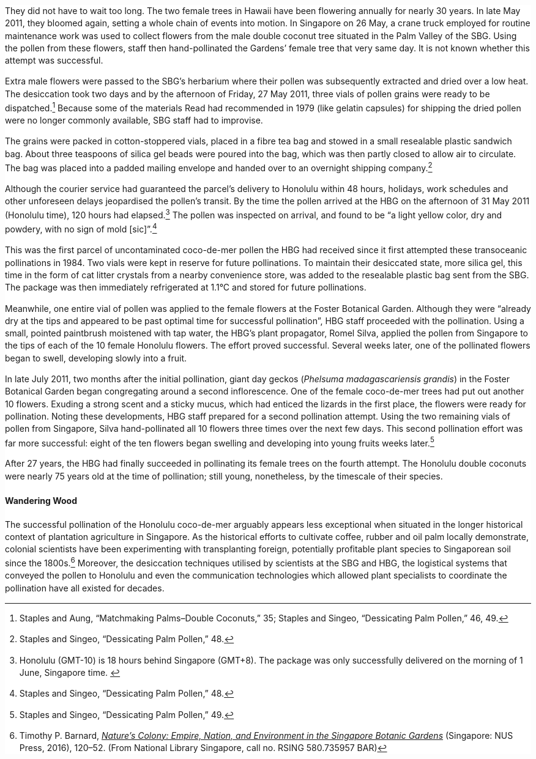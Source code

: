 They did not have to wait too long. The two female trees in Hawaii have been flowering annually for nearly 30 years. In late May 2011, they bloomed again, setting a whole chain of events into motion. In Singapore on 26 May, a crane truck employed for routine maintenance work was used to collect flowers from the male double coconut tree situated in the Palm Valley of the SBG. Using the pollen from these flowers, staff then hand-pollinated the Gardens’ female tree that very same day. It is not known whether this attempt was successful.&nbsp;

Extra male flowers were passed to the SBG’s herbarium where their pollen was subsequently extracted and dried over a low heat. The desiccation took two days and by the afternoon of Friday, 27 May 2011, three vials of pollen grains were ready to be dispatched.[^23] Because some of the materials Read had recommended in 1979 (like gelatin capsules) for shipping the dried pollen were no longer commonly available, SBG staff had to improvise.&nbsp;

The grains were packed in cotton-stoppered vials, placed in a fibre tea bag and stowed in a small resealable plastic sandwich bag. About three teaspoons of silica gel beads were poured into the bag, which was then partly closed to allow air to circulate. The bag was placed into a padded mailing envelope and handed over to an overnight shipping company.[^24]

Although the courier service had guaranteed the parcel’s delivery to Honolulu within 48 hours, holidays, work schedules and other unforeseen delays jeopardised the pollen’s transit. By the time the pollen arrived at the HBG on the afternoon of 31 May 2011 (Honolulu time), 120 hours had elapsed.[^25] The pollen was inspected on arrival, and found to be “a light yellow color, dry and powdery, with no sign of mold \[sic\]”.[^26]

This was the first parcel of uncontaminated coco-de-mer pollen the HBG had received since it first attempted these transoceanic pollinations in 1984. Two vials were kept in reserve for future pollinations. To maintain their desiccated state, more silica gel, this time in the form of cat litter crystals from a nearby convenience store, was added to the resealable plastic bag sent from the SBG. The package was then immediately refrigerated at 1.1°C and stored for future pollinations.&nbsp;

Meanwhile, one entire vial of pollen was applied to the female flowers at the Foster Botanical Garden. Although they were “already dry at the tips and appeared to be past optimal time for successful pollination”, HBG staff proceeded with the pollination. Using a small, pointed paintbrush moistened with tap water, the HBG’s plant propagator, Romel Silva, applied the pollen from Singapore to the tips of each of the 10 female Honolulu flowers. The effort proved successful. Several weeks later, one of the pollinated flowers began to swell, developing slowly into a fruit.&nbsp;

In late July 2011, two months after the initial pollination, giant day geckos (_Phelsuma madagascariensis grandis_) in the Foster Botanical Garden began congregating around a second inflorescence. One of the female coco-de-mer trees had put out another 10 flowers. Exuding a strong scent and a sticky mucus, which had enticed the lizards in the first place, the flowers were ready for pollination. Noting these developments, HBG staff prepared for a second pollination attempt. Using the two remaining vials of pollen from Singapore, Silva hand-pollinated all 10 flowers three times over the next few days. This second pollination effort was far more successful: eight of the ten flowers began swelling and developing into young fruits weeks later.[^27]

After 27 years, the HBG had finally succeeded in pollinating its female trees on the fourth attempt. The Honolulu double coconuts were nearly 75 years old at the time of pollination; still young, nonetheless, by the timescale of their species.&nbsp;

#### **Wandering Wood**

The successful pollination of the Honolulu coco-de-mer arguably appears less exceptional when situated in the longer historical context of plantation agriculture in Singapore. As the historical efforts to cultivate coffee, rubber and oil palm locally demonstrate, colonial scientists have been experimenting with transplanting foreign, potentially profitable plant species to Singaporean soil since the 1800s.[^28] Moreover, the desiccation techniques utilised by scientists at the SBG and HBG, the logistical systems that conveyed the pollen to Honolulu and even the communication technologies which allowed plant specialists to coordinate the pollination have all existed for decades.


[^1]: George Staples and Winifred Singeo, “Desiccating Palm Pollen – a Technique for Pollinating Rare Palm Species Over Long Distance,” _Palms_ 58, no. 1 (January 2014): 49, [https://www.researchgate.net/publication/311668148\_Dessicating\_palm\_pollen\_-\_a\_technique\_for\_pollinating\_rare\_palm\_species\_over\_long\_distance](https://www.researchgate.net/publication/311668148_Dessicating_palm_pollen_-_a_technique_for_pollinating_rare_palm_species_over_long_distance).
[^2]: Lucy Rist et al., “Sustainable Harvesting of Coco de Mer, Lodoicea Maldivica, in the Vallée de Mai, Seychelles,” _Forest Ecology and Management_ 260, no. 12 (December 2010): 2224–231, [https://www.researchgate.net/publication/251586378\_Sustainable\_Harvesting\_of\_Coco\_de\_Mer\_Lodoicea\_maldivica\_in\_the\_Vallee\_de\_Mai\_Seychelles](https://www.researchgate.net/publication/251586378_Sustainable_Harvesting_of_Coco_de_Mer_Lodoicea_maldivica_in_the_Vallee_de_Mai_Seychelles).
[^3]: Alan Tan, “Seychelles Nut, Coco-De-Mer, or Double Coconut: A Spectacular Palm in the Gardens,” _Gardenwise_ vol. 9 (July 1997): 13, [https://www.nparks.gov.sg/sbg/research/publications/gardenwise?year=1997](https://www.nparks.gov.sg/sbg/research/publications/gardenwise?year=1997).
[^4]: Stephen Blackmore et al., “Observations on the Morphology, Pollination and Cultivation of Coco de Mer (_Lodoicea Maldivica_ (J F Gmel.) Pers., Palmae),” _Journal of Botany_ (March 2012): 1, [https://doi.org/10.1155/2012/687832](https://doi.org/10.1155/2012/687832).
[^5]: George Staples and Aung Thame, “Matchmaking Palms–Double Coconuts Find Love Across the Seas,” _Gardenwise_ 38 (January 2012): 34, [https://www.nparks.gov.sg/sbg/research/publications/gardenwise?year=2012](https://www.nparks.gov.sg/sbg/research/publications/gardenwise?year=2012); Blackmore et al., “Observations on the Morphology,” 1.
[^6]: Blackmore et al., “Observations on the Morphology,” 1, 10.
[^7]: Alexis Rochon,[ _A Voyage to Madagascar, and the East Indies By the Abbe Rochon, Translated from the French, Illustrated with an Accurate Map of the Island of Madagascar to Which Is Added a Memoir on the Chinese Trade_](https://www.nlb.gov.sg/main/book-detail?cmsuuid=cc3d842a-95bb-48b0-9972-6db554cfde4f), trans. by Joseph Trapp (London: Printed for G.G.J. and J. Robinson, 1792), 380. (From National Library Online)
[^8]: Lucile H. Brockway, _Science and Colonial Expansion: The Role of the British Royal Botanic Gardens_ (United States: Academic Press, 1979), xi, Yale University Press, [https://yalebooks.yale.edu/book/9780300091434/science-and-colonial-expansion/](https://yalebooks.yale.edu/book/9780300091434/science-and-colonial-expansion/).
[^9]: William Watson, “The Coco-De-Mer in Cultivation,” _Nature (London)_ 43, no. 19 (November 1890): 19, [https://doi.org/10.1038/043019a0](https://doi.org/10.1038/043019a0).
[^10]: Felix F. Merklinger, “The Singapore Botanic Gardens Palm Collection – Historical Perspective, Representation, Conservation and Direction,” _Palms_ 60, no. 1 (March 2016): 19, [https://www.researchgate.net/publication/301655414\_The\_Singapore\_Botanic\_Gardens\_Palm\_Collection\_-\_Historical\_Perspective\_Representation\_Conservation\_and\_Direction](https://www.researchgate.net/publication/301655414_The_Singapore_Botanic_Gardens_Palm_Collection_-_Historical_Perspective_Representation_Conservation_and_Direction); Henry James Murton, _Report on Government Botanic Gardens for 1875_ (Singapore: Government Printing Office, 1876), cccxix, Wikimedia Commons, [https://upload.wikimedia.org/wikipedia/commons/1/15/Annual\_report\_on\_the\_botanic\_gardens%2C\_Singapore%2C\_for\_the\_year\_1879-1890\_%28IA\_annualreportonb00strac%29.pdf](https://upload.wikimedia.org/wikipedia/commons/1/15/Annual_report_on_the_botanic_gardens%2C_Singapore%2C_for_the_year_1879-1890_%28IA_annualreportonb00strac%29.pdf).
[^11]: I.H. Burkhill, _The Botanic Gardens, Singapore: Illustrated Guide_ (Singapore: Botanic Gardens Singapore, 1927), 21. (The National Library Singapore has the 1900 edition, call no. RCLOS 580.744 BUR-\[RFL\].)&nbsp;
[^12]: J.W. Purseglove, [_Annual Report of the Botanic Gardens Department for 1955_](https://eservice.nlb.gov.sg/redir/itemdetails?bid=201529802) (Singapore: Government Printing Office, 1956), 5. (From National Library Singapore, call no. RCLOS 580.744 SBGAR)
[^13]: Staples and Aung, “Matchmaking Palms–Double Coconuts,” 34.
[^14]: F. Fleischer-Dogley, M.J. Huber and S. Ismail, “Double Coconut Palm: _Lodoicea maldivica_,” The IUCN Red List of Threatened Species, 1 February 2007, [https://www.iucnredlist.org/species/38602/10136618](https://www.iucnredlist.org/species/38602/10136618).
[^15]: Rist et al., “Sustainable Harvesting of Coco de Mer, Seychelles,” 9.
[^16]: Blackmore et al., “Observations on the Morphology,” 5. \[Note: These are dollar values from 2010. See “Inflation Calculator \| Find US Dollar’s Value From 1913–2025,” accessed 26 August 2025, [https://www.usinflationcalculator.com/](https://www.usinflationcalculator.com).\]
[^17]: Blackmore et al., “Observations on the Morphology,” 5; Rist et al., “Sustainable Harvesting of Coco de Mer,” 4.
[^18]: Blackmore et al., “Observations on the Morphology,” 5.
[^19]: Winifred Singeo, personal communication, 13 December 2024; Staples and Singeo, “Desiccating Palm Pollen,” 46. &nbsp;
[^20]: Winifred Singeo, personal communication, 13 December 2024.
[^21]: Staples and Singeo, “Dessicating Palm Pollen,” 46; Robert W. Read, “Live Storage of Plant Pollen,” _Principes_ 23, no. 1 (1979): 33–35.
[^22]: Staples and Aung, “Matchmaking Palms–Double Coconuts,” 35.
[^23]: Staples and Aung, “Matchmaking Palms–Double Coconuts,” 35; Staples and Singeo, “Dessicating Palm Pollen,” 46, 49.
[^24]: Staples and Singeo, “Dessicating Palm Pollen,” 48.
[^25]: Honolulu (GMT-10) is 18 hours behind Singapore (GMT+8). The package was only successfully delivered on the morning of 1 June, Singapore time.&nbsp;
[^26]: Staples and Singeo, “Dessicating Palm Pollen,” 48.
[^27]: Staples and Singeo, “Dessicating Palm Pollen,” 49.
[^28]: Timothy P. Barnard, [_Nature’s Colony: Empire, Nation, and Environment in the Singapore Botanic Gardens_](https://eservice.nlb.gov.sg/redir/itemdetails?bid=202468295) (Singapore: NUS Press, 2016), 120–52. (From National Library Singapore, call no. RSING 580.735957 BAR)
[^29]: Winifred Singeo, personal communication, 13 December 2024.
[^30]: A.B. Damania, “The Coco-de-Mer or the Double Coconut (Lodoicea Maldivica): Myths and Facts,” _Asian Agri-History_ 17, no. 4 (October 2013): 304, [https://www.researchgate.net/publication/288662446\_The\_Coco-de-mer\_or\_the\_double\_coconut\_Lodoicea\_maldivica\_Myths\_and\_facts](https://www.researchgate.net/publication/288662446_The_Coco-de-mer_or_the_double_coconut_Lodoicea_maldivica_Myths_and_facts); Blackmore et al., “Observations on the Morphology,” 2; “Garden of Eden,” NOVA, 28 November 2000, [https://www.pbs.org/wgbh/nova/transcripts/2714eden.html](https://www.pbs.org/wgbh/nova/transcripts/2714eden.html).